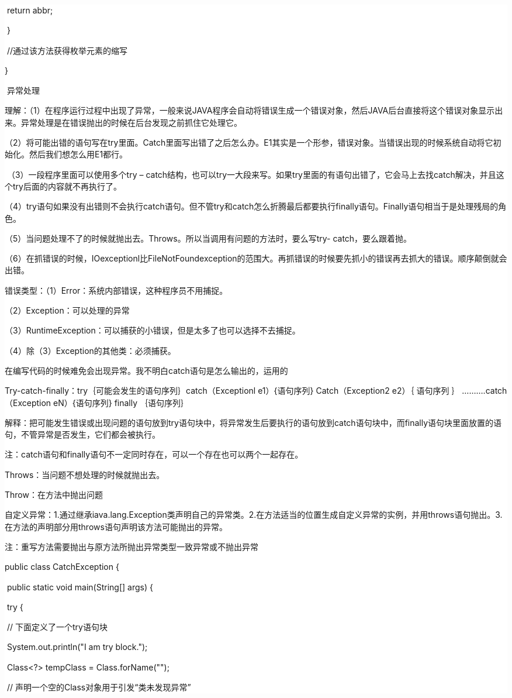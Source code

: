 ​        return abbr;

​    }

​    //通过该方法获得枚举元素的缩写

}

 

​                               异常处理

理解：（1）在程序运行过程中出现了异常，一般来说JAVA程序会自动将错误生成一个错误对象，然后JAVA后台直接将这个错误对象显示出来。异常处理是在错误抛出的时候在后台发现之前抓住它处理它。

​     （2）将可能出错的语句写在try里面。Catch里面写出错了之后怎么办。E1其实是一个形参，错误对象。当错误出现的时候系统自动将它初始化。然后我们想怎么用E1都行。

​     （3）一段程序里面可以使用多个try – catch结构，也可以try一大段来写。如果try里面的有语句出错了，它会马上去找catch解决，并且这个try后面的内容就不再执行了。

​     （4）try语句如果没有出错则不会执行catch语句。但不管try和catch怎么折腾最后都要执行finally语句。Finally语句相当于是处理残局的角色。

（5）当问题处理不了的时候就抛出去。Throws。所以当调用有问题的方法时，要么写try- catch，要么跟着抛。

（6）在抓错误的时候，IOexceptionl比FileNotFoundexception的范围大。再抓错误的时候要先抓小的错误再去抓大的错误。顺序颠倒就会出错。

错误类型：（1）Error：系统内部错误，这种程序员不用捕捉。

（2）Exception：可以处理的异常

（3）RuntimeException：可以捕获的小错误，但是太多了也可以选择不去捕捉。

（4）除（3）Exception的其他类：必须捕获。

在编写代码的时候难免会出现异常。我不明白catch语句是怎么输出的，运用的

Try-catch-finally：try｛可能会发生的语句序列｝catch（Exceptionl e1）{语句序列}  Catch（Exception2 e2）｛ 语句序列 ｝ ……….catch（Exception eN）{语句序列} finally ｛语句序列｝

解释：把可能发生错误或出现问题的语句放到try语句块中，将异常发生后要执行的语句放到catch语句块中，而finally语句块里面放置的语句，不管异常是否发生，它们都会被执行。

注：catch语句和finally语句不一定同时存在，可以一个存在也可以两个一起存在。

Throws：当问题不想处理的时候就抛出去。

Throw：在方法中抛出问题

自定义异常：1.通过继承iava.lang.Exception类声明自己的异常类。2.在方法适当的位置生成自定义异常的实例，并用throws语句抛出。3.在方法的声明部分用throws语句声明该方法可能抛出的异常。

注：重写方法需要抛出与原方法所抛出异常类型一致异常或不抛出异常

public class CatchException {

​    public static void main(String[] args) {

​        try {

​            // 下面定义了一个try语句块

 

​            System.out.println("I am try block.");

 

​            Class<?> tempClass = Class.forName("");    

​            // 声明一个空的Class对象用于引发“类未发现异常”
